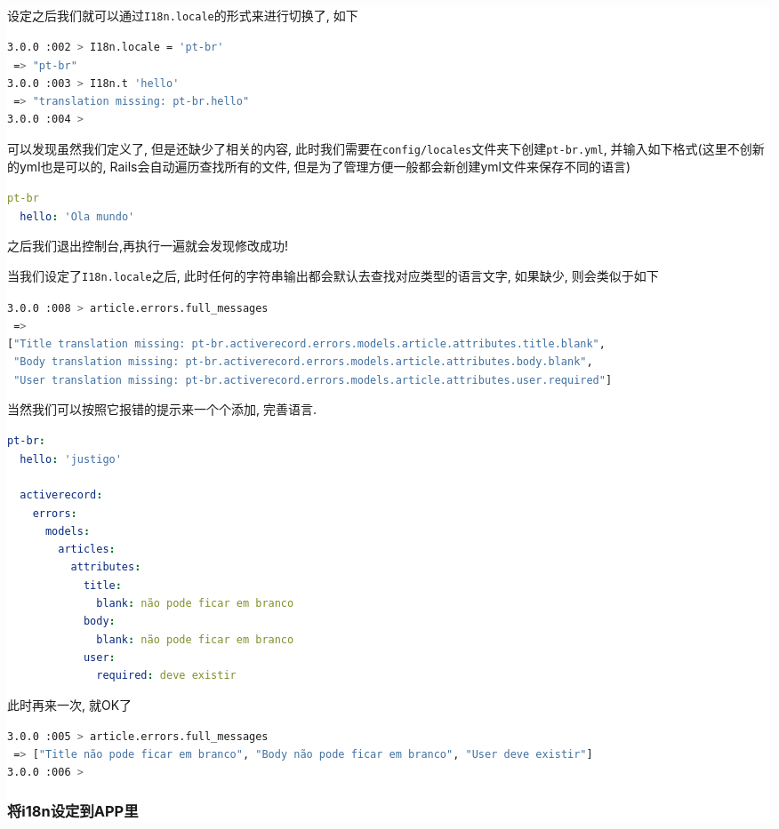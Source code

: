 设定之后我们就可以通过`I18n.locale`的形式来进行切换了, 如下

```sh
3.0.0 :002 > I18n.locale = 'pt-br'
 => "pt-br" 
3.0.0 :003 > I18n.t 'hello'
 => "translation missing: pt-br.hello" 
3.0.0 :004 > 
```

可以发现虽然我们定义了, 但是还缺少了相关的内容, 此时我们需要在`config/locales`文件夹下创建`pt-br.yml`, 并输入如下格式(这里不创新的yml也是可以的, Rails会自动遍历查找所有的文件, 但是为了管理方便一般都会新创建yml文件来保存不同的语言)

```yml
pt-br
  hello: 'Ola mundo'
```

之后我们退出控制台,再执行一遍就会发现修改成功!

当我们设定了`I18n.locale`之后, 此时任何的字符串输出都会默认去查找对应类型的语言文字, 如果缺少, 则会类似于如下

```sh
3.0.0 :008 > article.errors.full_messages
 => 
["Title translation missing: pt-br.activerecord.errors.models.article.attributes.title.blank",
 "Body translation missing: pt-br.activerecord.errors.models.article.attributes.body.blank",
 "User translation missing: pt-br.activerecord.errors.models.article.attributes.user.required"] 
```

当然我们可以按照它报错的提示来一个个添加, 完善语言.

```yml
pt-br:
  hello: 'justigo'

  activerecord:
    errors:
      models:
        articles:
          attributes:
            title:
              blank: não pode ficar em branco
            body:
              blank: não pode ficar em branco
            user:
              required: deve existir
```

此时再来一次, 就OK了

```sh
3.0.0 :005 > article.errors.full_messages
 => ["Title não pode ficar em branco", "Body não pode ficar em branco", "User deve existir"] 
3.0.0 :006 > 
```

### 将i18n设定到APP里
